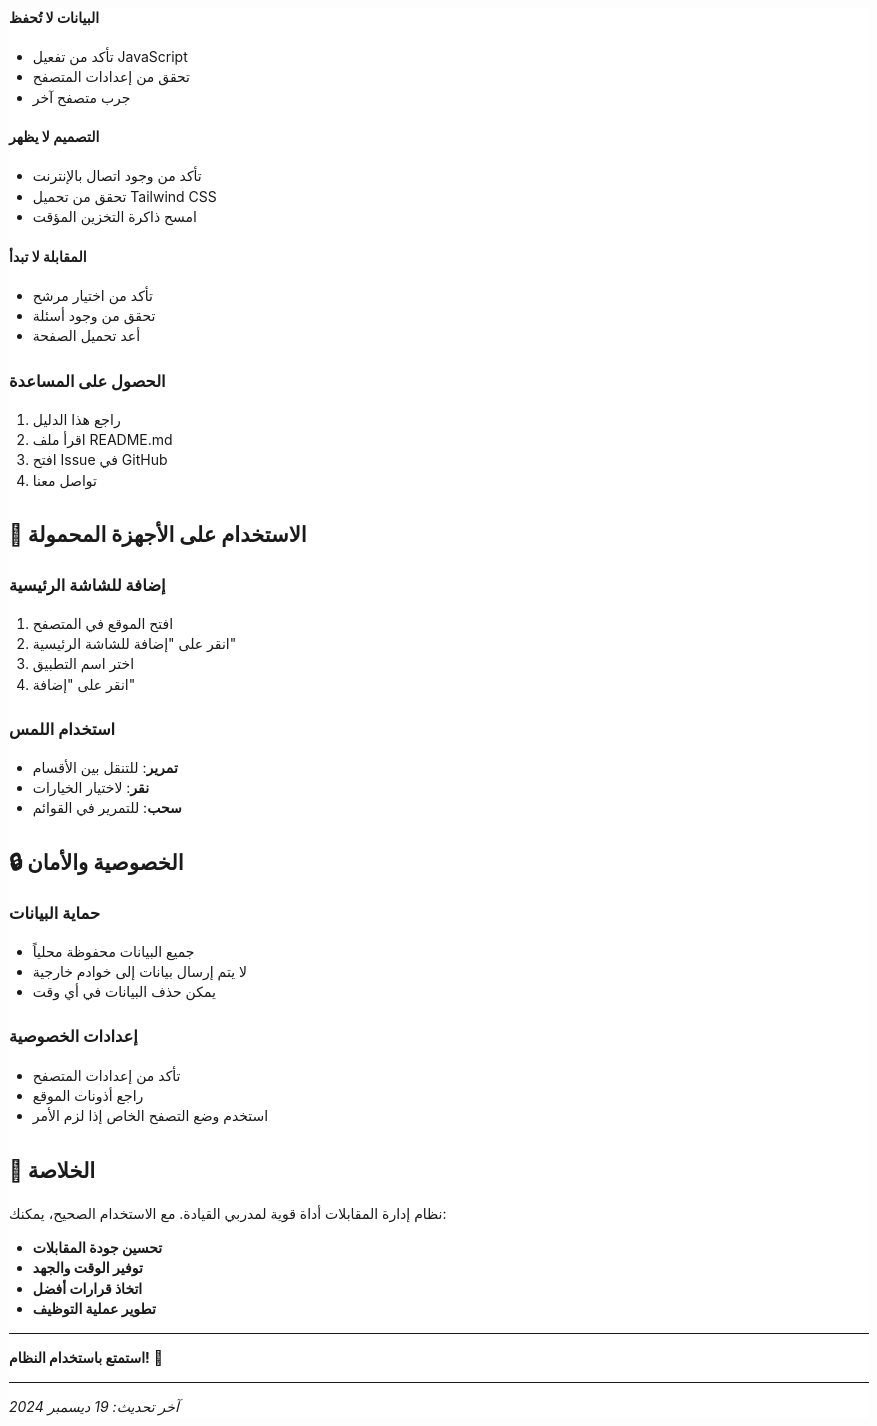 #### البيانات لا تُحفظ
- تأكد من تفعيل JavaScript
- تحقق من إعدادات المتصفح
- جرب متصفح آخر

#### التصميم لا يظهر
- تأكد من وجود اتصال بالإنترنت
- تحقق من تحميل Tailwind CSS
- امسح ذاكرة التخزين المؤقت

#### المقابلة لا تبدأ
- تأكد من اختيار مرشح
- تحقق من وجود أسئلة
- أعد تحميل الصفحة

### الحصول على المساعدة
1. راجع هذا الدليل
2. اقرأ ملف README.md
3. افتح Issue في GitHub
4. تواصل معنا

## 📱 الاستخدام على الأجهزة المحمولة

### إضافة للشاشة الرئيسية
1. افتح الموقع في المتصفح
2. انقر على "إضافة للشاشة الرئيسية"
3. اختر اسم التطبيق
4. انقر على "إضافة"

### استخدام اللمس
- **تمرير**: للتنقل بين الأقسام
- **نقر**: لاختيار الخيارات
- **سحب**: للتمرير في القوائم

## 🔒 الخصوصية والأمان

### حماية البيانات
- جميع البيانات محفوظة محلياً
- لا يتم إرسال بيانات إلى خوادم خارجية
- يمكن حذف البيانات في أي وقت

### إعدادات الخصوصية
- تأكد من إعدادات المتصفح
- راجع أذونات الموقع
- استخدم وضع التصفح الخاص إذا لزم الأمر

## 🎉 الخلاصة

نظام إدارة المقابلات أداة قوية لمدربي القيادة. مع الاستخدام الصحيح، يمكنك:

- **تحسين جودة المقابلات**
- **توفير الوقت والجهد**
- **اتخاذ قرارات أفضل**
- **تطوير عملية التوظيف**

---

**استمتع باستخدام النظام!** 🚀

---

*آخر تحديث: 19 ديسمبر 2024*
